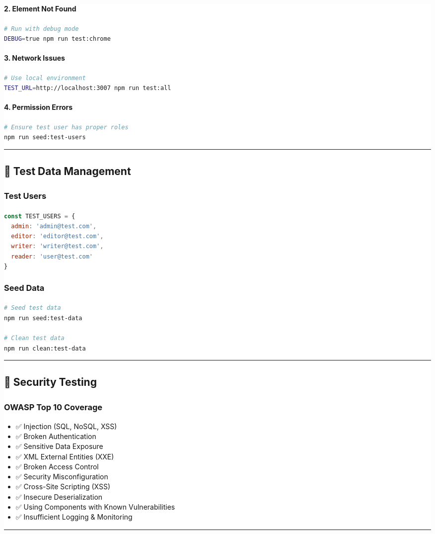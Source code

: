 #### 2. Element Not Found
```bash
# Run with debug mode
DEBUG=true npm run test:chrome
```

#### 3. Network Issues
```bash
# Use local environment
TEST_URL=http://localhost:3007 npm run test:all
```

#### 4. Permission Errors
```bash
# Ensure test user has proper roles
npm run seed:test-users
```

---

## 📝 Test Data Management

### Test Users
```javascript
const TEST_USERS = {
  admin: 'admin@test.com',
  editor: 'editor@test.com',
  writer: 'writer@test.com',
  reader: 'user@test.com'
}
```

### Seed Data
```bash
# Seed test data
npm run seed:test-data

# Clean test data
npm run clean:test-data
```

---

## 🔐 Security Testing

### OWASP Top 10 Coverage
- ✅ Injection (SQL, NoSQL, XSS)
- ✅ Broken Authentication
- ✅ Sensitive Data Exposure
- ✅ XML External Entities (XXE)
- ✅ Broken Access Control
- ✅ Security Misconfiguration
- ✅ Cross-Site Scripting (XSS)
- ✅ Insecure Deserialization
- ✅ Using Components with Known Vulnerabilities
- ✅ Insufficient Logging & Monitoring

---